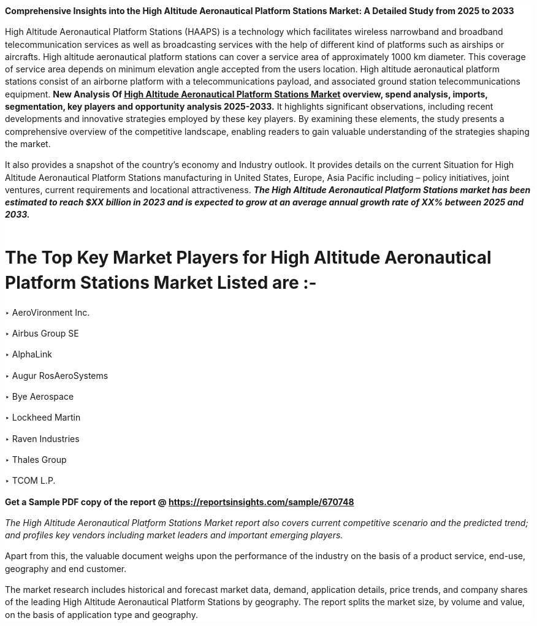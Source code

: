 <strong>Comprehensive Insights into the High Altitude Aeronautical Platform Stations Market: A Detailed Study from 2025 to 2033</strong>

High Altitude Aeronautical Platform Stations (HAAPS) is a technology which facilitates wireless narrowband and broadband telecommunication services as well as broadcasting services with the help of different kind of platforms such as airships or aircrafts. High altitude aeronautical platform stations can cover a service area of approximately 1000 km diameter. This coverage of service area depends on minimum elevation angle accepted from the users location. High altitude aeronautical platform stations consist of an airborne platform with a telecommunications payload, and associated ground station telecommunications equipment. <strong>New Analysis Of <a href=https://www.reportsinsights.com/sample/670748>High Altitude Aeronautical Platform Stations Market</a> overview, spend analysis, imports, segmentation, key players and opportunity analysis 2025-2033.</strong> It highlights significant observations, including recent developments and innovative strategies employed by these key players. By examining these elements, the study presents a comprehensive overview of the competitive landscape, enabling readers to gain valuable understanding of the strategies shaping the market.

It also provides a snapshot of the country’s economy and Industry outlook. It provides details on the current Situation for High Altitude Aeronautical Platform Stations manufacturing in United States, Europe, Asia Pacific including – policy initiatives, joint ventures, current requirements and locational attractiveness. <strong><em>The High Altitude Aeronautical Platform Stations market has been estimated to reach $XX billion in 2023 and is expected to grow at an average annual growth rate of XX% between 2025 and 2033.</em></strong>

# <strong>The Top Key Market Players for High Altitude Aeronautical Platform Stations Market Listed are :-</strong> 

‣ AeroVironment Inc.

‣ Airbus Group SE

‣ AlphaLink

‣ Augur RosAeroSystems

‣ Bye Aerospace

‣ Lockheed Martin

‣ Raven Industries

‣ Thales Group

‣ TCOM L.P.

<strong>Get a Sample PDF copy of the report @ <a href=https://reportsinsights.com/sample/670748>https://reportsinsights.com/sample/670748</a></strong>

<em>The High Altitude Aeronautical Platform Stations Market report also covers current competitive scenario and the predicted trend; and profiles key vendors including market leaders and important emerging players.</em>

Apart from this, the valuable document weighs upon the performance of the industry on the basis of a product service, end-use, geography and end customer.

The market research includes historical and forecast market data, demand, application details, price trends, and company shares of the leading High Altitude Aeronautical Platform Stations by geography. The report splits the market size, by volume and value, on the basis of application type and geography.
